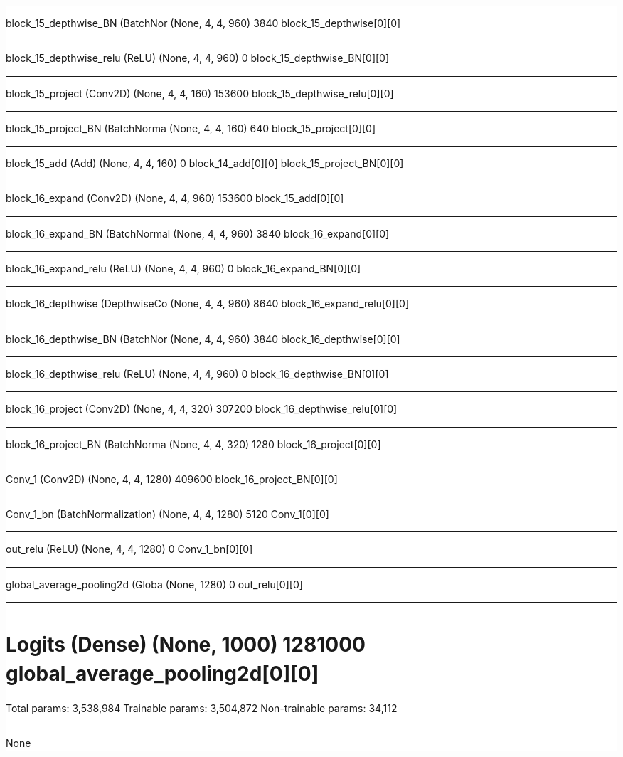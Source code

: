 __________________________________________________________________________________________________
block_15_depthwise_BN (BatchNor (None, 4, 4, 960)    3840        block_15_depthwise[0][0]
__________________________________________________________________________________________________
block_15_depthwise_relu (ReLU)  (None, 4, 4, 960)    0           block_15_depthwise_BN[0][0]
__________________________________________________________________________________________________
block_15_project (Conv2D)       (None, 4, 4, 160)    153600      block_15_depthwise_relu[0][0]
__________________________________________________________________________________________________
block_15_project_BN (BatchNorma (None, 4, 4, 160)    640         block_15_project[0][0]
__________________________________________________________________________________________________
block_15_add (Add)              (None, 4, 4, 160)    0           block_14_add[0][0]
                                                                 block_15_project_BN[0][0]
__________________________________________________________________________________________________
block_16_expand (Conv2D)        (None, 4, 4, 960)    153600      block_15_add[0][0]
__________________________________________________________________________________________________
block_16_expand_BN (BatchNormal (None, 4, 4, 960)    3840        block_16_expand[0][0]
__________________________________________________________________________________________________
block_16_expand_relu (ReLU)     (None, 4, 4, 960)    0           block_16_expand_BN[0][0]
__________________________________________________________________________________________________
block_16_depthwise (DepthwiseCo (None, 4, 4, 960)    8640        block_16_expand_relu[0][0]
__________________________________________________________________________________________________
block_16_depthwise_BN (BatchNor (None, 4, 4, 960)    3840        block_16_depthwise[0][0]
__________________________________________________________________________________________________
block_16_depthwise_relu (ReLU)  (None, 4, 4, 960)    0           block_16_depthwise_BN[0][0]
__________________________________________________________________________________________________
block_16_project (Conv2D)       (None, 4, 4, 320)    307200      block_16_depthwise_relu[0][0]
__________________________________________________________________________________________________
block_16_project_BN (BatchNorma (None, 4, 4, 320)    1280        block_16_project[0][0]
__________________________________________________________________________________________________
Conv_1 (Conv2D)                 (None, 4, 4, 1280)   409600      block_16_project_BN[0][0]
__________________________________________________________________________________________________
Conv_1_bn (BatchNormalization)  (None, 4, 4, 1280)   5120        Conv_1[0][0]
__________________________________________________________________________________________________
out_relu (ReLU)                 (None, 4, 4, 1280)   0           Conv_1_bn[0][0]
__________________________________________________________________________________________________
global_average_pooling2d (Globa (None, 1280)         0           out_relu[0][0]
__________________________________________________________________________________________________
Logits (Dense)                  (None, 1000)         1281000     global_average_pooling2d[0][0]
==================================================================================================
Total params: 3,538,984
Trainable params: 3,504,872
Non-trainable params: 34,112
__________________________________________________________________________________________________
None
